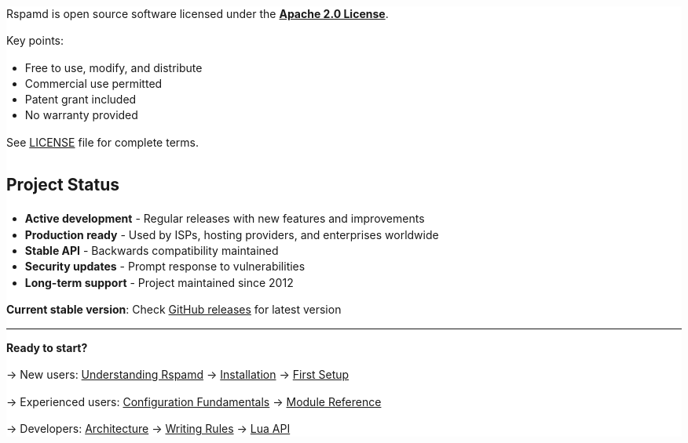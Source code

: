 Rspamd is open source software licensed under the **[Apache 2.0 License](https://www.apache.org/licenses/LICENSE-2.0)**.

Key points:
- Free to use, modify, and distribute
- Commercial use permitted
- Patent grant included
- No warranty provided

See [LICENSE](https://github.com/rspamd/rspamd/blob/master/LICENSE) file for complete terms.

## Project Status

- **Active development** - Regular releases with new features and improvements
- **Production ready** - Used by ISPs, hosting providers, and enterprises worldwide
- **Stable API** - Backwards compatibility maintained
- **Security updates** - Prompt response to vulnerabilities
- **Long-term support** - Project maintained since 2012

**Current stable version**: Check [GitHub releases](https://github.com/rspamd/rspamd/releases) for latest version

---

**Ready to start?**

→ New users: [Understanding Rspamd](/getting-started/understanding-rspamd) → [Installation](/getting-started/installation) → [First Setup](/getting-started/first-setup)

→ Experienced users: [Configuration Fundamentals](/guides/configuration/fundamentals) → [Module Reference](/modules/)

→ Developers: [Architecture](/developers/architecture) → [Writing Rules](/developers/writing_rules) → [Lua API](/lua/)
